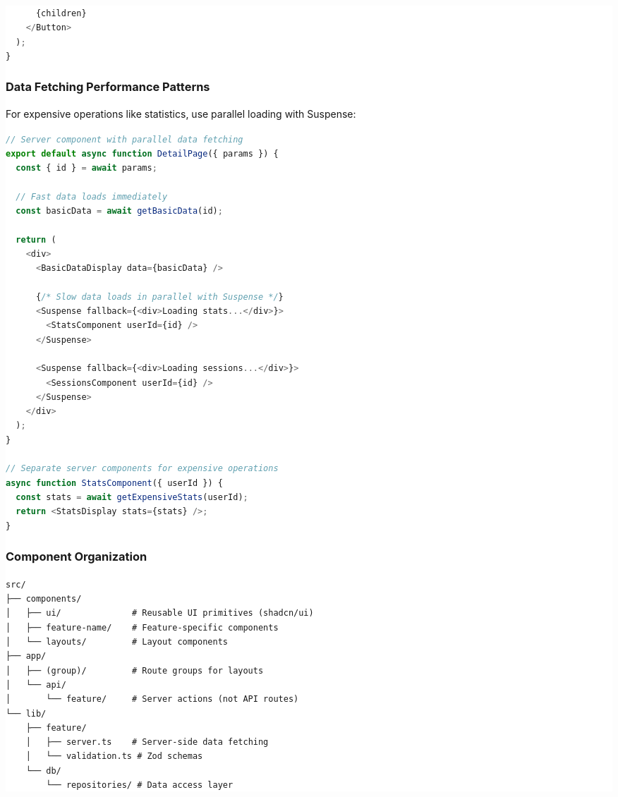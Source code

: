```typescript
      {children}
    </Button>
  );
}
```

### Data Fetching Performance Patterns

For expensive operations like statistics, use parallel loading with Suspense:

```typescript
// Server component with parallel data fetching
export default async function DetailPage({ params }) {
  const { id } = await params;
  
  // Fast data loads immediately
  const basicData = await getBasicData(id);
  
  return (
    <div>
      <BasicDataDisplay data={basicData} />
      
      {/* Slow data loads in parallel with Suspense */}
      <Suspense fallback={<div>Loading stats...</div>}>
        <StatsComponent userId={id} />
      </Suspense>
      
      <Suspense fallback={<div>Loading sessions...</div>}>
        <SessionsComponent userId={id} />
      </Suspense>
    </div>
  );
}

// Separate server components for expensive operations
async function StatsComponent({ userId }) {
  const stats = await getExpensiveStats(userId);
  return <StatsDisplay stats={stats} />;
}
```

### Component Organization

```
src/
├── components/
│   ├── ui/              # Reusable UI primitives (shadcn/ui)
│   ├── feature-name/    # Feature-specific components
│   └── layouts/         # Layout components
├── app/
│   ├── (group)/         # Route groups for layouts
│   └── api/
│       └── feature/     # Server actions (not API routes)
└── lib/
    ├── feature/
    │   ├── server.ts    # Server-side data fetching
    │   └── validation.ts # Zod schemas
    └── db/
        └── repositories/ # Data access layer
```
